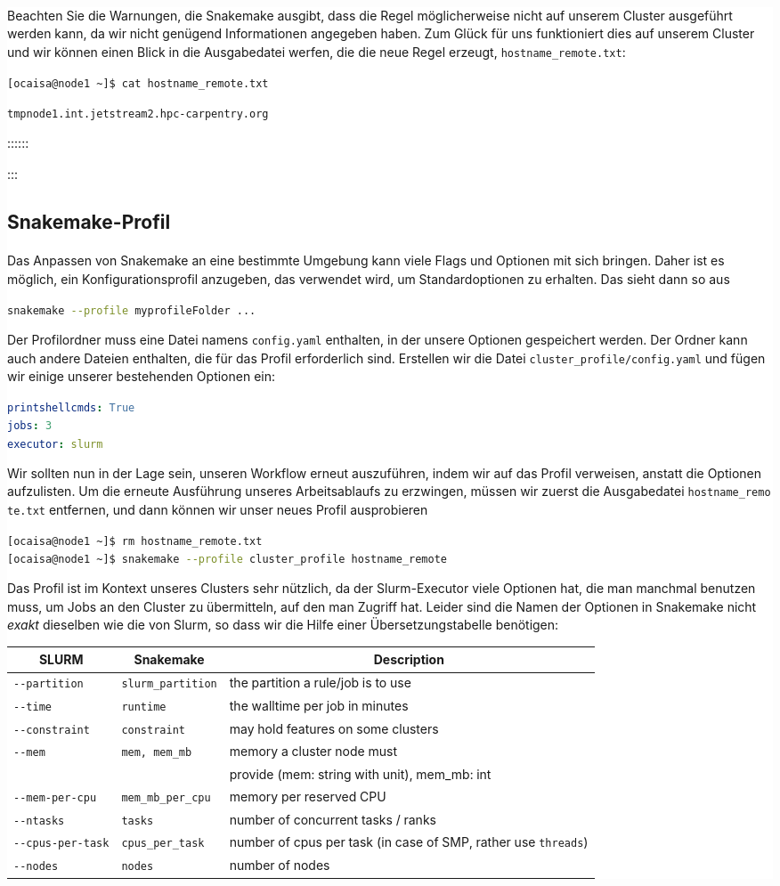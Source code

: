 Beachten Sie die Warnungen, die Snakemake ausgibt, dass die Regel möglicherweise nicht auf unserem Cluster ausgeführt werden kann, da wir nicht genügend Informationen angegeben haben. Zum Glück für uns funktioniert dies auf unserem Cluster und wir können einen Blick in die Ausgabedatei werfen, die die neue Regel erzeugt, `hostname_remote.txt`:

```bash
[ocaisa@node1 ~]$ cat hostname_remote.txt
```

```output
tmpnode1.int.jetstream2.hpc-carpentry.org
```

::::::

:::

## Snakemake-Profil

Das Anpassen von Snakemake an eine bestimmte Umgebung kann viele Flags und Optionen mit sich bringen. Daher ist es möglich, ein Konfigurationsprofil anzugeben, das verwendet wird, um Standardoptionen zu erhalten. Das sieht dann so aus

```bash
snakemake --profile myprofileFolder ...
```

Der Profilordner muss eine Datei namens `config.yaml` enthalten, in der unsere Optionen gespeichert werden. Der Ordner kann auch andere Dateien enthalten, die für das Profil erforderlich sind. Erstellen wir die Datei `cluster_profile/config.yaml` und fügen wir einige unserer bestehenden Optionen ein:

```yaml
printshellcmds: True
jobs: 3
executor: slurm
```

Wir sollten nun in der Lage sein, unseren Workflow erneut auszuführen, indem wir auf das Profil verweisen, anstatt die Optionen aufzulisten. Um die erneute Ausführung unseres Arbeitsablaufs zu erzwingen, müssen wir zuerst die Ausgabedatei `hostname_remote.txt` entfernen, und dann können wir unser neues Profil ausprobieren

```bash
[ocaisa@node1 ~]$ rm hostname_remote.txt
[ocaisa@node1 ~]$ snakemake --profile cluster_profile hostname_remote
```

Das Profil ist im Kontext unseres Clusters sehr nützlich, da der Slurm-Executor viele Optionen hat, die man manchmal benutzen muss, um Jobs an den Cluster zu übermitteln, auf den man Zugriff hat. Leider sind die Namen der Optionen in Snakemake nicht _exakt_ dieselben wie die von Slurm, so dass wir die Hilfe einer Übersetzungstabelle benötigen:

| SLURM             | Snakemake         | Description                                                    |
| ----------------- | ----------------- | -------------------------------------------------------------- |
| `--partition`     | `slurm_partition` | the partition a rule/job is to use                             |
| `--time`          | `runtime`         | the walltime per job in minutes                                |
| `--constraint`    | `constraint`      | may hold features on some clusters                             |
| `--mem`           | `mem, mem_mb`     | memory a cluster node must                                     |
|                   |                   | provide (mem: string with unit), mem_mb: int                   |
| `--mem-per-cpu`   | `mem_mb_per_cpu`  | memory per reserved CPU                                        |
| `--ntasks`        | `tasks`           | number of concurrent tasks / ranks                             |
| `--cpus-per-task` | `cpus_per_task`   | number of cpus per task (in case of SMP, rather use `threads`) |
| `--nodes`         | `nodes`           | number of nodes                                                |